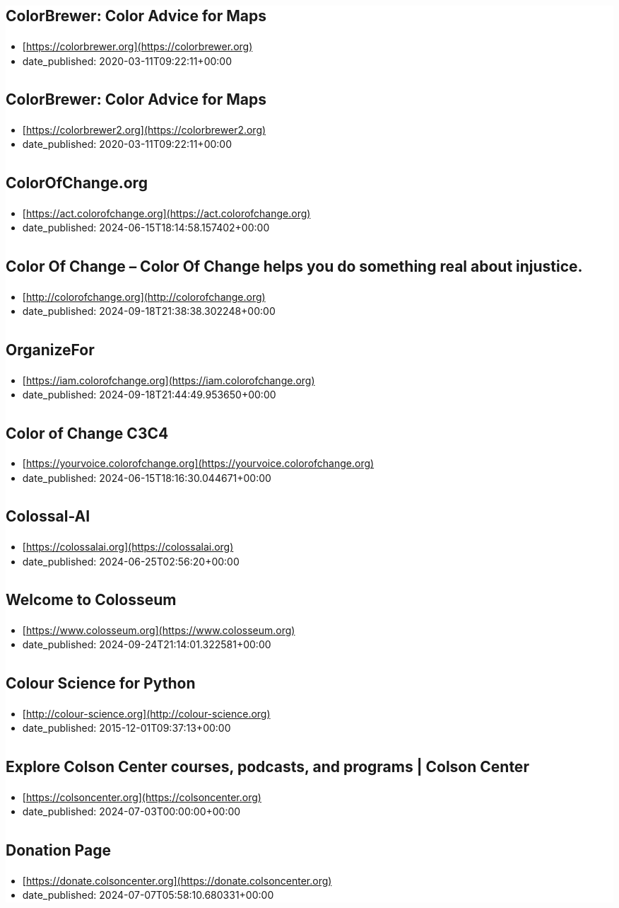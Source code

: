  ## ColorBrewer: Color Advice for Maps
 - [https://colorbrewer.org](https://colorbrewer.org)
 - date_published: 2020-03-11T09:22:11+00:00

 ## ColorBrewer: Color Advice for Maps
 - [https://colorbrewer2.org](https://colorbrewer2.org)
 - date_published: 2020-03-11T09:22:11+00:00

 ## ColorOfChange.org
 - [https://act.colorofchange.org](https://act.colorofchange.org)
 - date_published: 2024-06-15T18:14:58.157402+00:00

 ## Color Of Change – Color Of Change helps you do something real about injustice.
 - [http://colorofchange.org](http://colorofchange.org)
 - date_published: 2024-09-18T21:38:38.302248+00:00

 ## OrganizeFor
 - [https://iam.colorofchange.org](https://iam.colorofchange.org)
 - date_published: 2024-09-18T21:44:49.953650+00:00

 ## Color of Change C3C4
 - [https://yourvoice.colorofchange.org](https://yourvoice.colorofchange.org)
 - date_published: 2024-06-15T18:16:30.044671+00:00

 ## Colossal-AI
 - [https://colossalai.org](https://colossalai.org)
 - date_published: 2024-06-25T02:56:20+00:00

 ## Welcome to Colosseum
 - [https://www.colosseum.org](https://www.colosseum.org)
 - date_published: 2024-09-24T21:14:01.322581+00:00

 ## Colour Science for Python
 - [http://colour-science.org](http://colour-science.org)
 - date_published: 2015-12-01T09:37:13+00:00

 ## Explore Colson Center courses, podcasts, and programs | Colson Center
 - [https://colsoncenter.org](https://colsoncenter.org)
 - date_published: 2024-07-03T00:00:00+00:00

 ## Donation Page
 - [https://donate.colsoncenter.org](https://donate.colsoncenter.org)
 - date_published: 2024-07-07T05:58:10.680331+00:00
